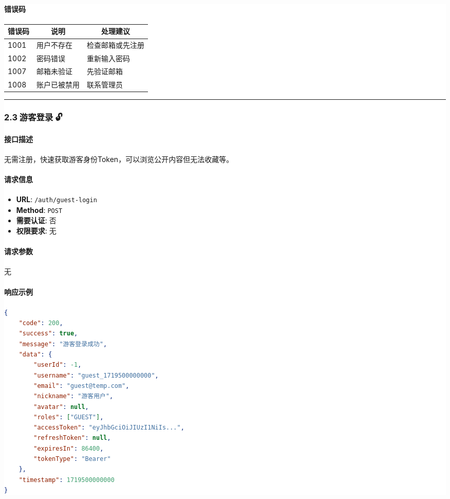 #### 错误码

|错误码|说明|处理建议|
|---|---|---|
|1001|用户不存在|检查邮箱或先注册|
|1002|密码错误|重新输入密码|
|1007|邮箱未验证|先验证邮箱|
|1008|账户已被禁用|联系管理员|

---

### 2.3 游客登录 🔓

#### 接口描述

无需注册，快速获取游客身份Token，可以浏览公开内容但无法收藏等。

#### 请求信息

- **URL**: `/auth/guest-login`
- **Method**: `POST`
- **需要认证**: 否
- **权限要求**: 无

#### 请求参数

无

#### 响应示例

```json
{
    "code": 200,
    "success": true,
    "message": "游客登录成功",
    "data": {
        "userId": -1,
        "username": "guest_1719500000000",
        "email": "guest@temp.com",
        "nickname": "游客用户",
        "avatar": null,
        "roles": ["GUEST"],
        "accessToken": "eyJhbGciOiJIUzI1NiIs...",
        "refreshToken": null,
        "expiresIn": 86400,
        "tokenType": "Bearer"
    },
    "timestamp": 1719500000000
}
```
